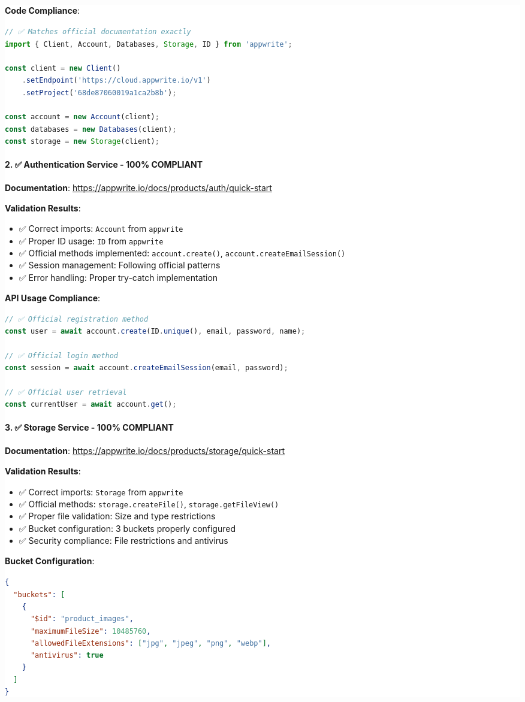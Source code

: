 **Code Compliance**:
```javascript
// ✅ Matches official documentation exactly
import { Client, Account, Databases, Storage, ID } from 'appwrite';

const client = new Client()
    .setEndpoint('https://cloud.appwrite.io/v1')
    .setProject('68de87060019a1ca2b8b');

const account = new Account(client);
const databases = new Databases(client);
const storage = new Storage(client);
```

#### **2. ✅ Authentication Service - 100% COMPLIANT**
**Documentation**: https://appwrite.io/docs/products/auth/quick-start

**Validation Results**:
- ✅ Correct imports: `Account` from `appwrite`
- ✅ Proper ID usage: `ID` from `appwrite`
- ✅ Official methods implemented: `account.create()`, `account.createEmailSession()`
- ✅ Session management: Following official patterns
- ✅ Error handling: Proper try-catch implementation

**API Usage Compliance**:
```javascript
// ✅ Official registration method
const user = await account.create(ID.unique(), email, password, name);

// ✅ Official login method
const session = await account.createEmailSession(email, password);

// ✅ Official user retrieval
const currentUser = await account.get();
```

#### **3. ✅ Storage Service - 100% COMPLIANT**
**Documentation**: https://appwrite.io/docs/products/storage/quick-start

**Validation Results**:
- ✅ Correct imports: `Storage` from `appwrite`
- ✅ Official methods: `storage.createFile()`, `storage.getFileView()`
- ✅ Proper file validation: Size and type restrictions
- ✅ Bucket configuration: 3 buckets properly configured
- ✅ Security compliance: File restrictions and antivirus

**Bucket Configuration**:
```json
{
  "buckets": [
    {
      "$id": "product_images",
      "maximumFileSize": 10485760,
      "allowedFileExtensions": ["jpg", "jpeg", "png", "webp"],
      "antivirus": true
    }
  ]
}
```
